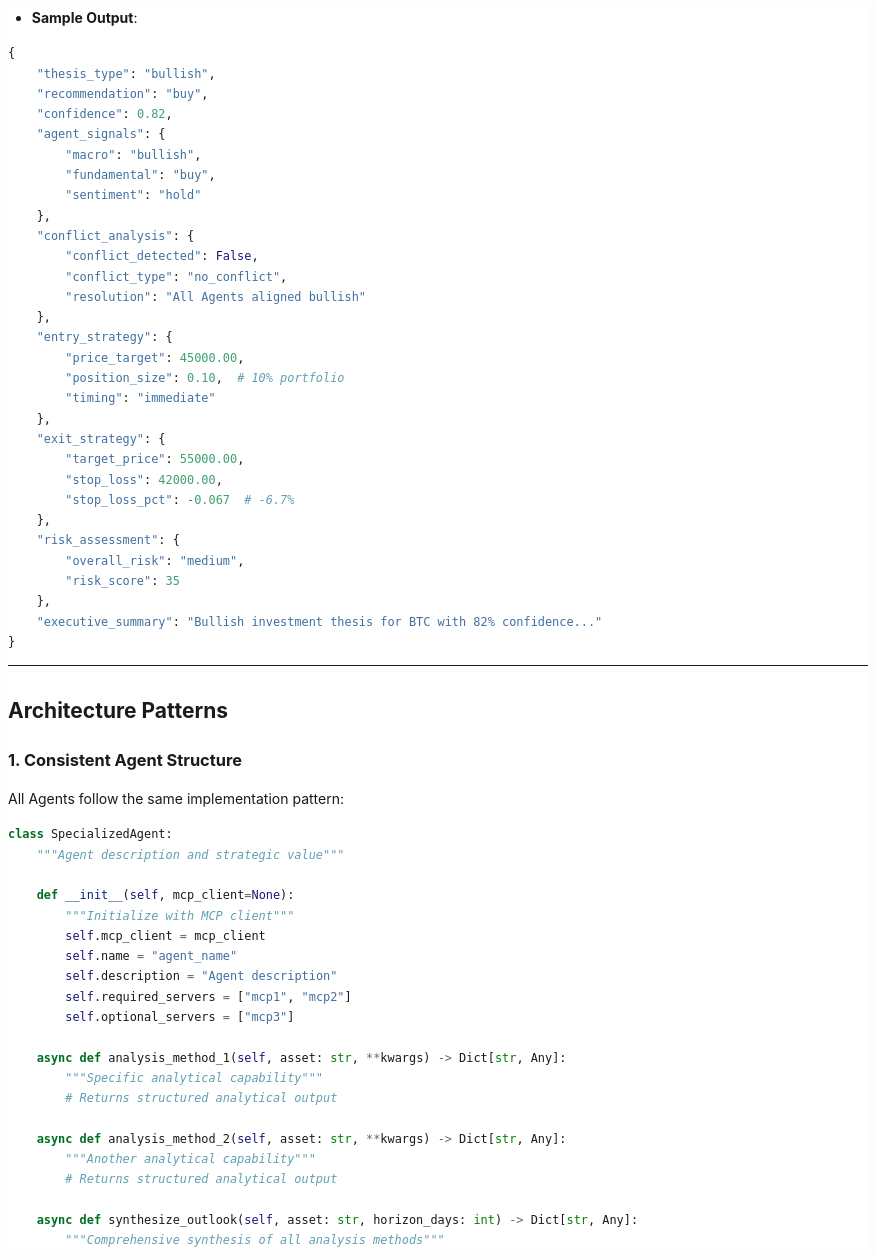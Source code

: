 - **Sample Output**:
```python
{
    "thesis_type": "bullish",
    "recommendation": "buy",
    "confidence": 0.82,
    "agent_signals": {
        "macro": "bullish",
        "fundamental": "buy",
        "sentiment": "hold"
    },
    "conflict_analysis": {
        "conflict_detected": False,
        "conflict_type": "no_conflict",
        "resolution": "All Agents aligned bullish"
    },
    "entry_strategy": {
        "price_target": 45000.00,
        "position_size": 0.10,  # 10% portfolio
        "timing": "immediate"
    },
    "exit_strategy": {
        "target_price": 55000.00,
        "stop_loss": 42000.00,
        "stop_loss_pct": -0.067  # -6.7%
    },
    "risk_assessment": {
        "overall_risk": "medium",
        "risk_score": 35
    },
    "executive_summary": "Bullish investment thesis for BTC with 82% confidence..."
}
```

---

## Architecture Patterns

### 1. Consistent Agent Structure

All Agents follow the same implementation pattern:

```python
class SpecializedAgent:
    """Agent description and strategic value"""

    def __init__(self, mcp_client=None):
        """Initialize with MCP client"""
        self.mcp_client = mcp_client
        self.name = "agent_name"
        self.description = "Agent description"
        self.required_servers = ["mcp1", "mcp2"]
        self.optional_servers = ["mcp3"]

    async def analysis_method_1(self, asset: str, **kwargs) -> Dict[str, Any]:
        """Specific analytical capability"""
        # Returns structured analytical output

    async def analysis_method_2(self, asset: str, **kwargs) -> Dict[str, Any]:
        """Another analytical capability"""
        # Returns structured analytical output

    async def synthesize_outlook(self, asset: str, horizon_days: int) -> Dict[str, Any]:
        """Comprehensive synthesis of all analysis methods"""
```